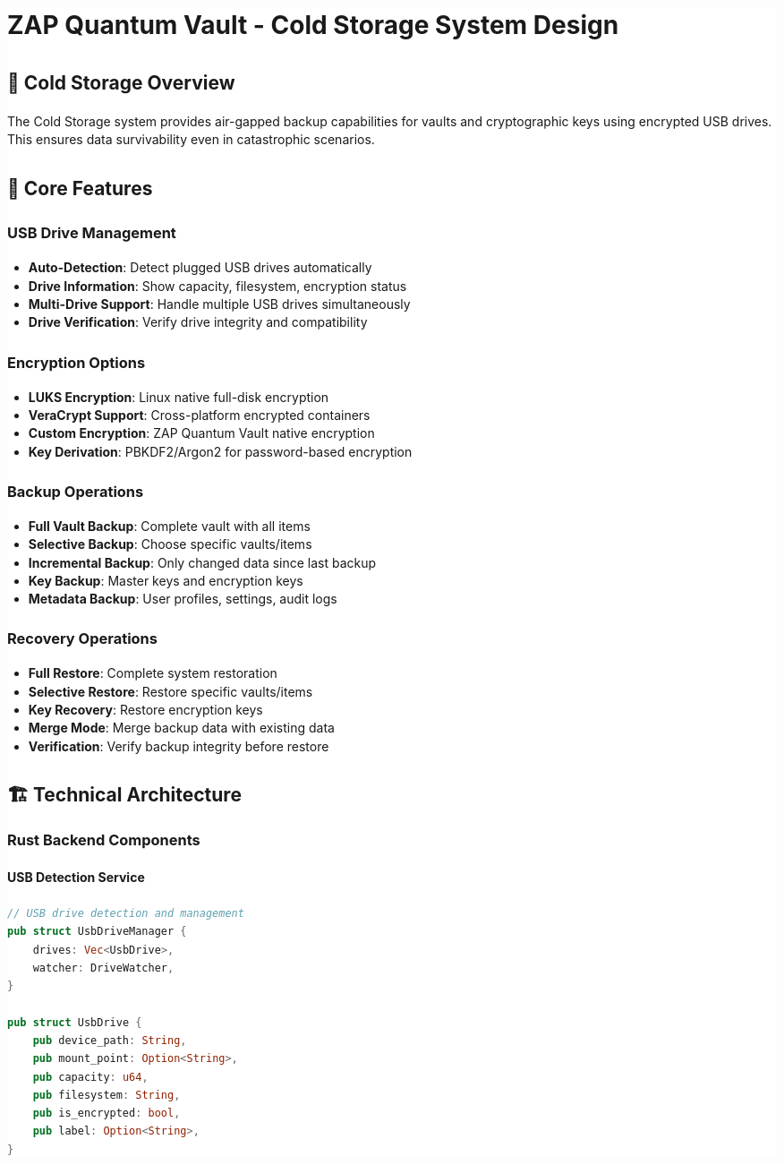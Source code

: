 # ZAP Quantum Vault - Cold Storage System Design

## 🧊 **Cold Storage Overview**

The Cold Storage system provides air-gapped backup capabilities for vaults and cryptographic keys using encrypted USB drives. This ensures data survivability even in catastrophic scenarios.

## 🎯 **Core Features**

### **USB Drive Management**
- **Auto-Detection**: Detect plugged USB drives automatically
- **Drive Information**: Show capacity, filesystem, encryption status
- **Multi-Drive Support**: Handle multiple USB drives simultaneously
- **Drive Verification**: Verify drive integrity and compatibility

### **Encryption Options**
- **LUKS Encryption**: Linux native full-disk encryption
- **VeraCrypt Support**: Cross-platform encrypted containers
- **Custom Encryption**: ZAP Quantum Vault native encryption
- **Key Derivation**: PBKDF2/Argon2 for password-based encryption

### **Backup Operations**
- **Full Vault Backup**: Complete vault with all items
- **Selective Backup**: Choose specific vaults/items
- **Incremental Backup**: Only changed data since last backup
- **Key Backup**: Master keys and encryption keys
- **Metadata Backup**: User profiles, settings, audit logs

### **Recovery Operations**
- **Full Restore**: Complete system restoration
- **Selective Restore**: Restore specific vaults/items
- **Key Recovery**: Restore encryption keys
- **Merge Mode**: Merge backup data with existing data
- **Verification**: Verify backup integrity before restore

## 🏗️ **Technical Architecture**

### **Rust Backend Components**

#### **USB Detection Service**
```rust
// USB drive detection and management
pub struct UsbDriveManager {
    drives: Vec<UsbDrive>,
    watcher: DriveWatcher,
}

pub struct UsbDrive {
    pub device_path: String,
    pub mount_point: Option<String>,
    pub capacity: u64,
    pub filesystem: String,
    pub is_encrypted: bool,
    pub label: Option<String>,
}
```
